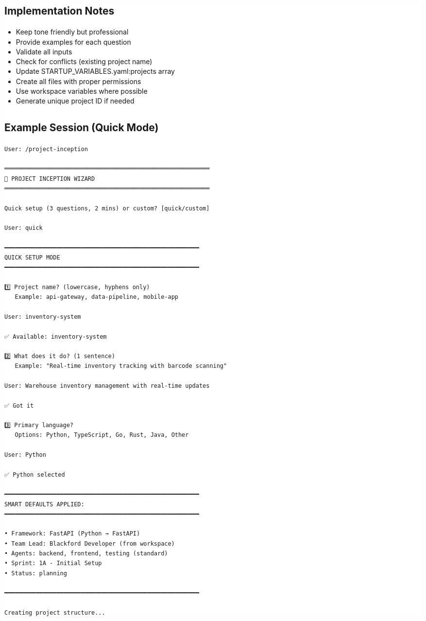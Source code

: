 ## Implementation Notes

- Keep tone friendly but professional
- Provide examples for each question
- Validate all inputs
- Check for conflicts (existing project name)
- Update STARTUP_VARIABLES.yaml:projects array
- Create all files with proper permissions
- Use workspace variables where possible
- Generate unique project ID if needed

## Example Session (Quick Mode)

```
User: /project-inception

═══════════════════════════════════════════════════════════
🚀 PROJECT INCEPTION WIZARD
═══════════════════════════════════════════════════════════

Quick setup (3 questions, 2 mins) or custom? [quick/custom]

User: quick

━━━━━━━━━━━━━━━━━━━━━━━━━━━━━━━━━━━━━━━━━━━━━━━━━━━━━━━━
QUICK SETUP MODE
━━━━━━━━━━━━━━━━━━━━━━━━━━━━━━━━━━━━━━━━━━━━━━━━━━━━━━━━

1️⃣ Project name? (lowercase, hyphens only)
   Example: api-gateway, data-pipeline, mobile-app

User: inventory-system

✅ Available: inventory-system

2️⃣ What does it do? (1 sentence)
   Example: "Real-time inventory tracking with barcode scanning"

User: Warehouse inventory management with real-time updates

✅ Got it

3️⃣ Primary language?
   Options: Python, TypeScript, Go, Rust, Java, Other

User: Python

✅ Python selected

━━━━━━━━━━━━━━━━━━━━━━━━━━━━━━━━━━━━━━━━━━━━━━━━━━━━━━━━
SMART DEFAULTS APPLIED:
━━━━━━━━━━━━━━━━━━━━━━━━━━━━━━━━━━━━━━━━━━━━━━━━━━━━━━━━

• Framework: FastAPI (Python → FastAPI)
• Team Lead: Blackford Developer (from workspace)
• Agents: backend, frontend, testing (standard)
• Sprint: 1A - Initial Setup
• Status: planning

━━━━━━━━━━━━━━━━━━━━━━━━━━━━━━━━━━━━━━━━━━━━━━━━━━━━━━━━

Creating project structure...

```